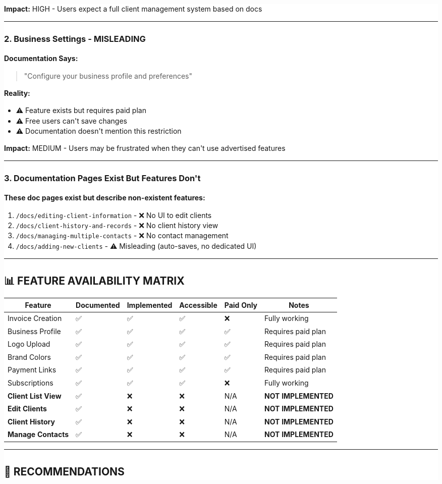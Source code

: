 **Impact:** HIGH - Users expect a full client management system based on docs

---

### **2. Business Settings - MISLEADING**

**Documentation Says:**
> "Configure your business profile and preferences"

**Reality:**
- ⚠️ Feature exists but requires paid plan
- ⚠️ Free users can't save changes
- ⚠️ Documentation doesn't mention this restriction

**Impact:** MEDIUM - Users may be frustrated when they can't use advertised features

---

### **3. Documentation Pages Exist But Features Don't**

**These doc pages exist but describe non-existent features:**
1. `/docs/editing-client-information` - ❌ No UI to edit clients
2. `/docs/client-history-and-records` - ❌ No client history view
3. `/docs/managing-multiple-contacts` - ❌ No contact management
4. `/docs/adding-new-clients` - ⚠️ Misleading (auto-saves, no dedicated UI)

---

## 📊 FEATURE AVAILABILITY MATRIX

| Feature | Documented | Implemented | Accessible | Paid Only | Notes |
|---------|-----------|-------------|-----------|-----------|-------|
| Invoice Creation | ✅ | ✅ | ✅ | ❌ | Fully working |
| Business Profile | ✅ | ✅ | ✅ | ✅ | Requires paid plan |
| Logo Upload | ✅ | ✅ | ✅ | ✅ | Requires paid plan |
| Brand Colors | ✅ | ✅ | ✅ | ✅ | Requires paid plan |
| Payment Links | ✅ | ✅ | ✅ | ✅ | Requires paid plan |
| Subscriptions | ✅ | ✅ | ✅ | ❌ | Fully working |
| **Client List View** | ✅ | ❌ | ❌ | N/A | **NOT IMPLEMENTED** |
| **Edit Clients** | ✅ | ❌ | ❌ | N/A | **NOT IMPLEMENTED** |
| **Client History** | ✅ | ❌ | ❌ | N/A | **NOT IMPLEMENTED** |
| **Manage Contacts** | ✅ | ❌ | ❌ | N/A | **NOT IMPLEMENTED** |

---

## 🔧 RECOMMENDATIONS
